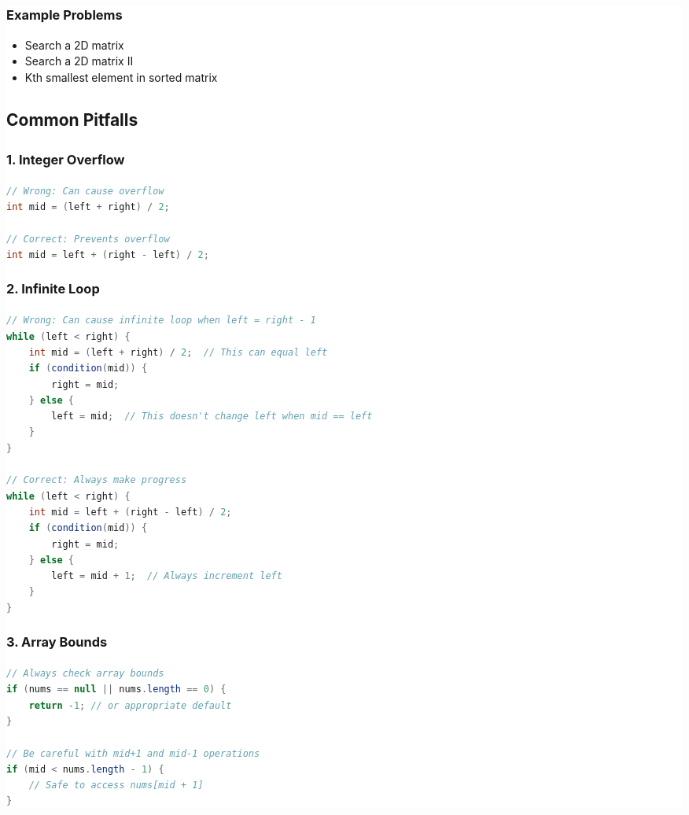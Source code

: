 ### Example Problems
- Search a 2D matrix
- Search a 2D matrix II
- Kth smallest element in sorted matrix

## Common Pitfalls

### 1. Integer Overflow
```java
// Wrong: Can cause overflow
int mid = (left + right) / 2;

// Correct: Prevents overflow
int mid = left + (right - left) / 2;
```

### 2. Infinite Loop
```java
// Wrong: Can cause infinite loop when left = right - 1
while (left < right) {
    int mid = (left + right) / 2;  // This can equal left
    if (condition(mid)) {
        right = mid;
    } else {
        left = mid;  // This doesn't change left when mid == left
    }
}

// Correct: Always make progress
while (left < right) {
    int mid = left + (right - left) / 2;
    if (condition(mid)) {
        right = mid;
    } else {
        left = mid + 1;  // Always increment left
    }
}
```

### 3. Array Bounds
```java
// Always check array bounds
if (nums == null || nums.length == 0) {
    return -1; // or appropriate default
}

// Be careful with mid+1 and mid-1 operations
if (mid < nums.length - 1) {
    // Safe to access nums[mid + 1]
}
```
